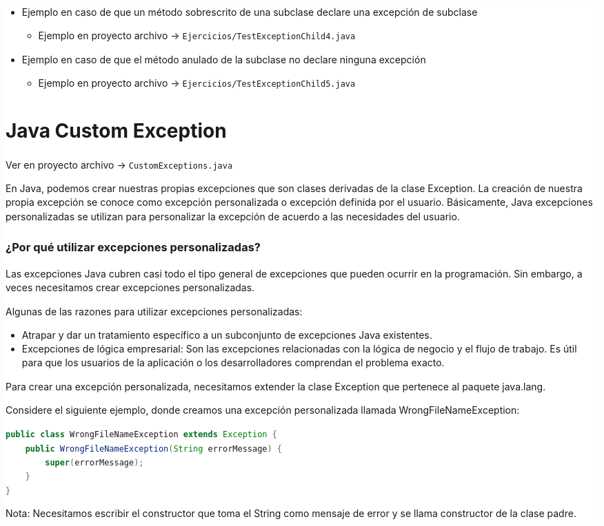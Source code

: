 - Ejemplo en caso de que un método sobrescrito de una subclase declare una excepción de subclase
    
    - Ejemplo en proyecto archivo → `Ejercicios/TestExceptionChild4.java` 
    
- Ejemplo en caso de que el método anulado de la subclase no declare ninguna excepción
    
    - Ejemplo en proyecto archivo → `Ejercicios/TestExceptionChild5.java` 
    

# **Java Custom Exception**

Ver en proyecto archivo → `CustomExceptions.java` 

En Java, podemos crear nuestras propias excepciones que son clases derivadas de la clase Exception. La creación de nuestra propia excepción se conoce como excepción personalizada o excepción definida por el usuario. Básicamente, Java excepciones personalizadas se utilizan para personalizar la excepción de acuerdo a las necesidades del usuario.

### ¿Por qué utilizar excepciones personalizadas?

Las excepciones Java cubren casi todo el tipo general de excepciones que pueden ocurrir en la programación. Sin embargo, a veces necesitamos crear excepciones personalizadas.

Algunas de las razones para utilizar excepciones personalizadas:

- Atrapar y dar un tratamiento específico a un subconjunto de excepciones Java existentes.
- Excepciones de lógica empresarial: Son las excepciones relacionadas con la lógica de negocio y el flujo de trabajo. Es útil para que los usuarios de la aplicación o los desarrolladores comprendan el problema exacto.

Para crear una excepción personalizada, necesitamos extender la clase Exception que pertenece al paquete java.lang.

Considere el siguiente ejemplo, donde creamos una excepción personalizada llamada WrongFileNameException:

```java
public class WrongFileNameException extends Exception {  
    public WrongFileNameException(String errorMessage) {  
	    super(errorMessage);  
    }  
} 
```

Nota: Necesitamos escribir el constructor que toma el String como mensaje de error y se llama constructor de la clase padre.